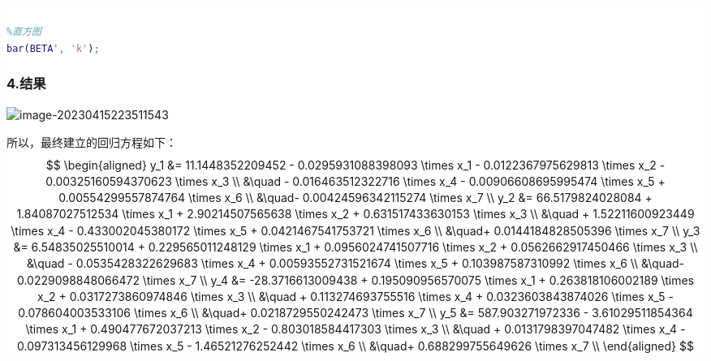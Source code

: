 ```matlab

%直方图
bar(BETA', 'k');
```

### 4.结果

![image-20230415223511543](https://raw.githubusercontent.com/Zhu-Shatong/cloudimg/master/img/image-20230415223511543.png)

所以，最终建立的回归方程如下：
$$
\begin{aligned}
y_1 &= 11.1448352209452 - 0.0295931088398093 \times x_1 - 0.0122367975629813 \times x_2 - 0.00325160594370623 \times x_3 \\
&\quad - 0.016463512322716 \times x_4 - 0.00906608695995474 \times x_5 + 0.00554299557874764 \times x_6 \\
&\quad- 0.00424596342115274 \times x_7 \\
y_2 &= 66.5179824028084 + 1.84087027512534 \times x_1 + 2.90214507565638 \times x_2 + 0.631517433630153 \times x_3 \\
&\quad + 1.52211600923449 \times x_4 - 0.433002045380172 \times x_5 + 0.0421467541753721 \times x_6 \\
&\quad+ 0.0144184828505396 \times x_7 \\
y_3 &= 6.54835025510014 + 0.229565011248129 \times x_1 + 0.0956024741507716 \times x_2 + 0.0562662917450466 \times x_3 \\
&\quad - 0.0535428322629683 \times x_4 + 0.00593552731521674 \times x_5 + 0.103987587310992 \times x_6 \\
&\quad- 0.0229098848066472 \times x_7 \\
y_4 &= -28.3716613009438 + 0.195090956570075 \times x_1 + 0.263818106002189 \times x_2 + 0.0317273860974846 \times x_3 \\
&\quad + 0.113274693755516 \times x_4 + 0.0323603843874026 \times x_5 - 0.078604003533106 \times x_6 \\
&\quad+ 0.0218729550242473 \times x_7 \\
y_5 &= 587.903271972336 - 3.61029511854364 \times x_1 + 0.490477672037213 \times x_2 - 0.803018584417303 \times x_3 \\
&\quad + 0.0131798397047482 \times x_4 - 0.097313456129968 \times x_5 - 1.46521276252442 \times x_6 \\
&\quad+ 0.688299755649626 \times x_7 \\
\end{aligned}
$$
